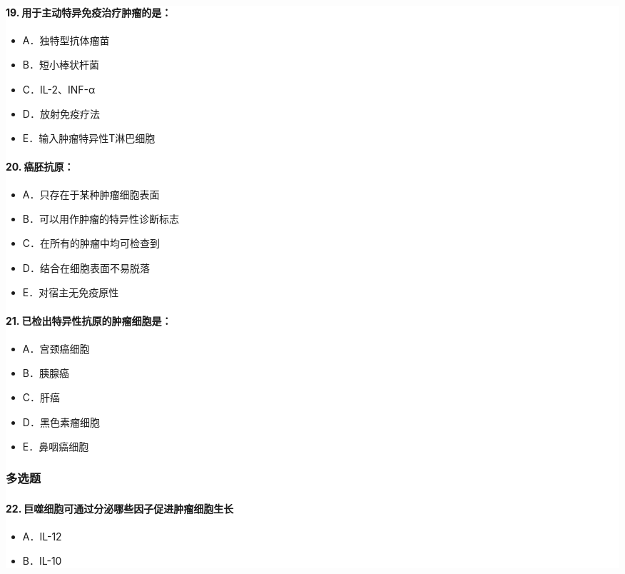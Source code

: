 





#### 19. 用于主动特异免疫治疗肿瘤的是：

* A．独特型抗体瘤苗

* B．短小棒状杆菌

* C．IL-2、INF-α

* D．放射免疫疗法

* E．输入肿瘤特异性T淋巴细胞







#### 20. 癌胚抗原：

* A．只存在于某种肿瘤细胞表面

* B．可以用作肿瘤的特异性诊断标志

* C．在所有的肿瘤中均可检查到

* D．结合在细胞表面不易脱落

* E．对宿主无免疫原性







#### 21. 已检出特异性抗原的肿瘤细胞是：

* A．宫颈癌细胞

* B．胰腺癌

* C．肝癌

* D．黑色素瘤细胞

* E．鼻咽癌细胞











### 多选题

#### 22. 巨噬细胞可通过分泌哪些因子促进肿瘤细胞生长

* A．IL-12

* B．IL-10
